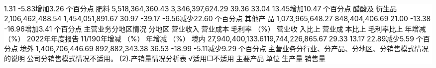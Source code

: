 1.31
-5.83增加3.26
个百分点
肥料
5,518,364,360.43
3,346,397,624.29
39.36
33.04
13.45增加10.47
个百分点
醋酸及
衍生品
2,106,462,488.54
1,454,051,891.67
30.97
-39.17
-9.56减少22.60
个百分点
其他产
品
1,073,965,648.27
848,404,406.69
21.00
-13.38
-16.96增加3.41
个百分点
主营业务分地区情况
分地区
营业收入
营业成本
毛利率
（%）
营业收
入比上
营业成
本比上
毛利率比上
年增减（%）
2022年年度报告
11/190年增减
（%）
年增减
（%）
境内
27,940,400,133.6119,744,226,865.67
29.33
13.17
22.89减少5.59
个百分点
境外
1,406,706,446.69
892,882,343.38
36.53
-18.99
-5.11减少9.29
个百分点
主营业务分行业、分产品、分地区、分销售模式情况的说明
公司分销售模式情况不适用。
(2).产销量情况分析表
√适用□不适用
主要产品
单位
生产量
销售量